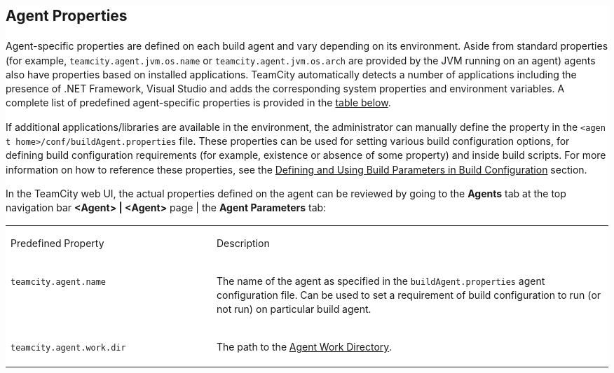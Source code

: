 </td></tr></table>

## Agent Properties

Agent-specific properties are defined on each build agent and vary depending on its environment. Aside from standard properties (for example, `teamcity.agent.jvm.os.name` or `teamcity.agent.jvm.os.arch` are provided by the JVM running on an agent) agents also have properties based on installed applications. TeamCity automatically detects a number of applications including the presence of .NET Framework, Visual Studio and adds the corresponding system properties and environment variables. A complete list of predefined agent-specific properties is provided in the [table below](#Agent+Properties).

If additional applications/libraries are available in the environment, the administrator can manually define the property in the `<agent home>/conf/buildAgent.properties` file. These properties can be used for setting various build configuration options, for defining build configuration requirements (for example, existence or absence of some property) and inside build scripts. For more information on how to reference these properties, see the [Defining and Using Build Parameters in Build Configuration](configuring-build-parameters.md#Defining+Build+Parameters+in+Build+Configuration) section.

In the TeamCity web UI, the actual properties defined on the agent can be reviewed by going to the __Agents__ tab at the top navigation bar __&lt;Agent&gt; | &lt;Agent&gt;__ page | the __Agent Parameters__ tab:

<table><tr>

<td width="280">

Predefined Property

</td>

<td>

Description

</td></tr><tr>

<td>

`teamcity.agent.name`

</td>

<td>

The name of the agent as specified in the `buildAgent.properties` agent configuration file. Can be used to set a requirement of build configuration to run (or not run) on particular build agent.


</td></tr><tr>

<td>

`teamcity.agent.work.dir`

</td>

<td>

The path to the [Agent Work Directory](agent-work-directory.md).
